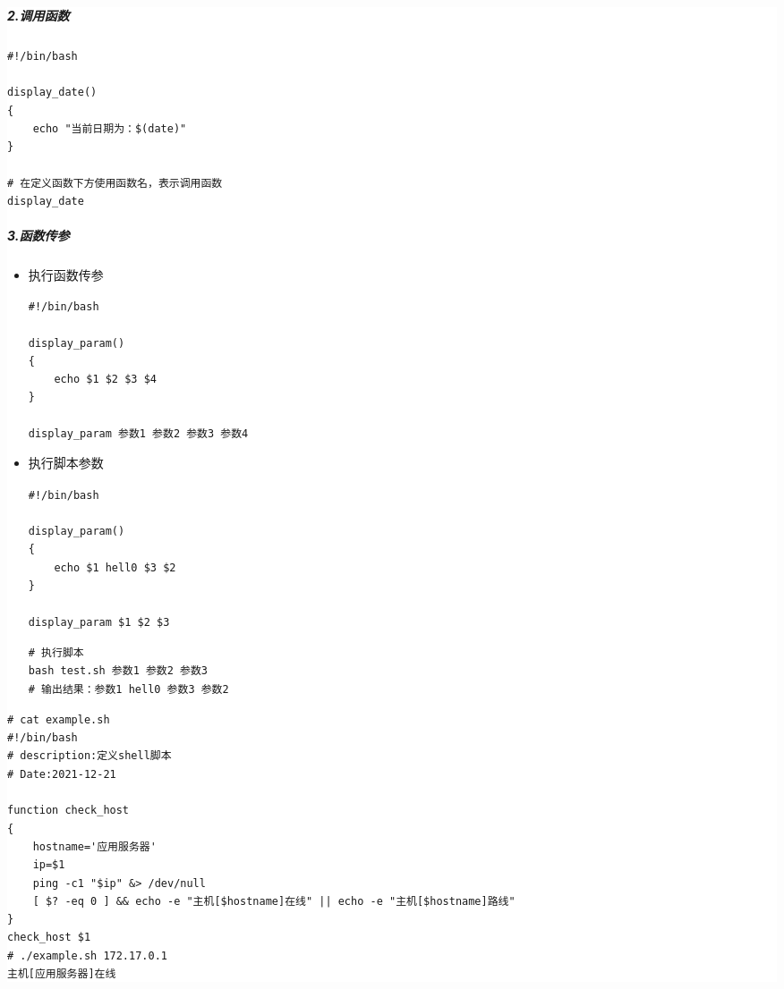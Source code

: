 ##### 2.调用函数

```shell
#!/bin/bash

display_date()
{
    echo "当前日期为：$(date)"
}

# 在定义函数下方使用函数名，表示调用函数
display_date
```

##### 3.函数传参

- 执行函数传参

  ```shell
  #!/bin/bash
  
  display_param()
  {
      echo $1 $2 $3 $4
  }
  
  display_param 参数1 参数2 参数3 参数4
  ```

- 执行脚本参数

  ```shell
  #!/bin/bash
  
  display_param()
  {
      echo $1 hell0 $3 $2
  }
  
  display_param $1 $2 $3
  ```

  ```shell
  # 执行脚本
  bash test.sh 参数1 参数2 参数3
  # 输出结果：参数1 hell0 参数3 参数2
  ```

```shell
# cat example.sh
#!/bin/bash
# description:定义shell脚本
# Date:2021-12-21

function check_host
{
    hostname='应用服务器'
    ip=$1
    ping -c1 "$ip" &> /dev/null
    [ $? -eq 0 ] && echo -e "主机[$hostname]在线" || echo -e "主机[$hostname]路线"
}
check_host $1
# ./example.sh 172.17.0.1
主机[应用服务器]在线
```
